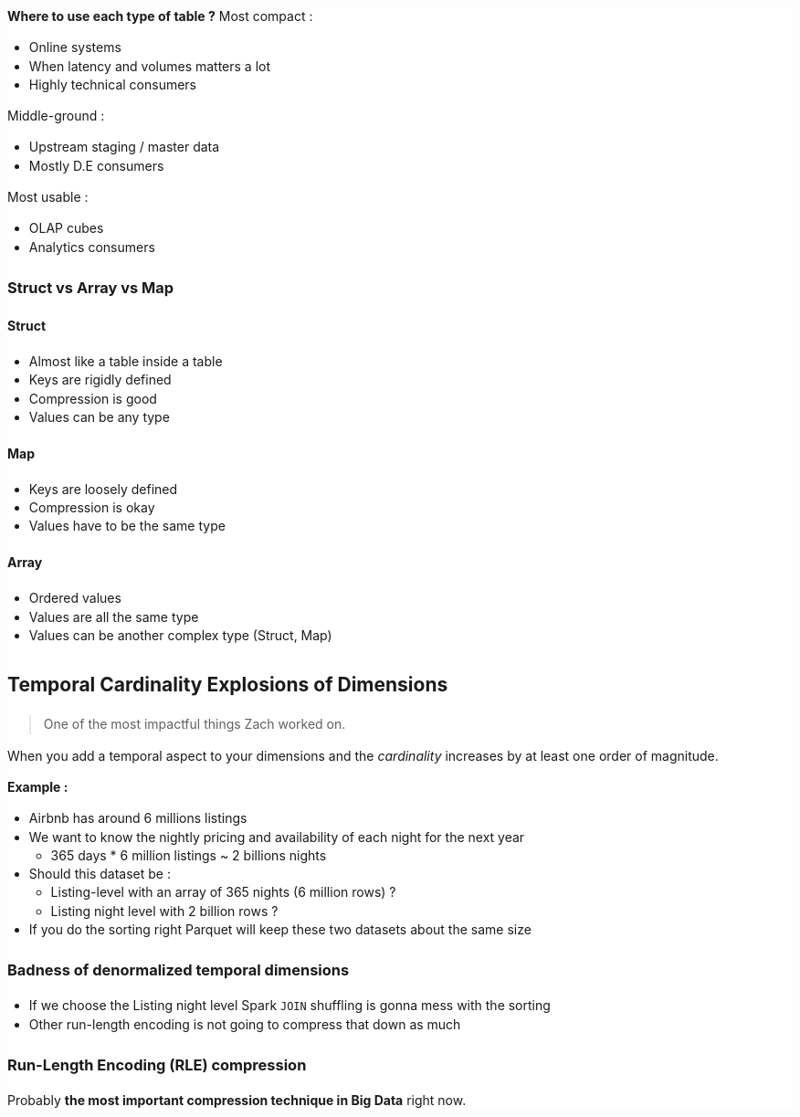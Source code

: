 **Where to use each type of table ?**
Most compact :
- Online systems
- When latency and volumes matters a lot
- Highly technical consumers
 
 Middle-ground :
- Upstream staging / master data
- Mostly D.E consumers
 
 Most usable :
- OLAP cubes
- Analytics consumers

### Struct vs Array vs Map
#### Struct
- Almost like a table inside a table
- Keys are rigidly defined
- Compression is good
- Values can be any type
#### Map
- Keys are loosely defined
- Compression is okay
- Values have to be the same type
#### Array
- Ordered values
- Values are all the same type
- Values can be another complex type (Struct, Map)

## Temporal Cardinality Explosions of Dimensions

> One of the most impactful things Zach worked on.

When you add a temporal aspect to your dimensions and the *cardinality* increases by at least one order of magnitude.

**Example :** 
- Airbnb has around 6 millions listings
- We want to know the nightly pricing and availability of each night for the next year
	- 365 days * 6 million listings ~ 2 billions nights
- Should this dataset be :
	- Listing-level with an array of 365 nights (6 million rows) ?
	- Listing night level with 2 billion rows ?
- If you do the sorting right Parquet will keep these two datasets about the same size

### Badness of denormalized temporal dimensions
- If we choose the Listing night level Spark `JOIN` shuffling is gonna mess with the sorting
- Other run-length encoding is not going to compress that down as much
### Run-Length Encoding (RLE) compression
Probably **the most important compression technique in Big Data** right now.
